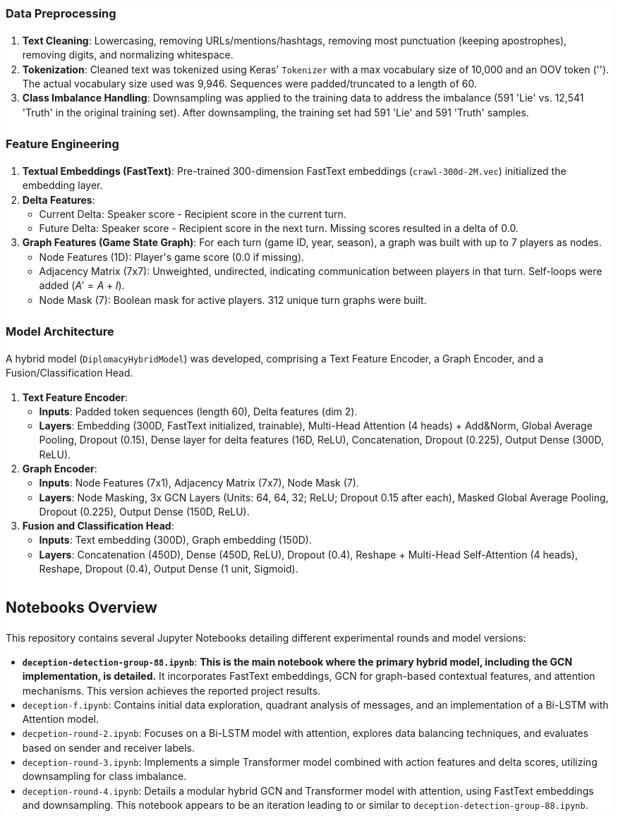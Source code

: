 ### Data Preprocessing
1.  **Text Cleaning**: Lowercasing, removing URLs/mentions/hashtags, removing most punctuation (keeping apostrophes), removing digits, and normalizing whitespace.
2.  **Tokenization**: Cleaned text was tokenized using Keras' `Tokenizer` with a max vocabulary size of 10,000 and an OOV token ('<OOV>'). The actual vocabulary size used was 9,946. Sequences were padded/truncated to a length of 60.
3.  **Class Imbalance Handling**: Downsampling was applied to the training data to address the imbalance (591 'Lie' vs. 12,541 'Truth' in the original training set). After downsampling, the training set had 591 'Lie' and 591 'Truth' samples.

### Feature Engineering
1.  **Textual Embeddings (FastText)**: Pre-trained 300-dimension FastText embeddings (`crawl-300d-2M.vec`) initialized the embedding layer.
2.  **Delta Features**:
    * Current Delta: Speaker score - Recipient score in the current turn.
    * Future Delta: Speaker score - Recipient score in the next turn.
    Missing scores resulted in a delta of 0.0.
3.  **Graph Features (Game State Graph)**: For each turn (game ID, year, season), a graph was built with up to 7 players as nodes.
    * Node Features (1D): Player's game score (0.0 if missing).
    * Adjacency Matrix (7x7): Unweighted, undirected, indicating communication between players in that turn. Self-loops were added ($A' = A + I$).
    * Node Mask (7): Boolean mask for active players.
    312 unique turn graphs were built.

### Model Architecture
A hybrid model (`DiplomacyHybridModel`) was developed, comprising a Text Feature Encoder, a Graph Encoder, and a Fusion/Classification Head.

1.  **Text Feature Encoder**:
    * **Inputs**: Padded token sequences (length 60), Delta features (dim 2).
    * **Layers**: Embedding (300D, FastText initialized, trainable), Multi-Head Attention (4 heads) + Add&Norm, Global Average Pooling, Dropout (0.15), Dense layer for delta features (16D, ReLU), Concatenation, Dropout (0.225), Output Dense (300D, ReLU).
2.  **Graph Encoder**:
    * **Inputs**: Node Features (7x1), Adjacency Matrix (7x7), Node Mask (7).
    * **Layers**: Node Masking, 3x GCN Layers (Units: 64, 64, 32; ReLU; Dropout 0.15 after each), Masked Global Average Pooling, Dropout (0.225), Output Dense (150D, ReLU).
3.  **Fusion and Classification Head**:
    * **Inputs**: Text embedding (300D), Graph embedding (150D).
    * **Layers**: Concatenation (450D), Dense (450D, ReLU), Dropout (0.4), Reshape + Multi-Head Self-Attention (4 heads), Reshape, Dropout (0.4), Output Dense (1 unit, Sigmoid).

## Notebooks Overview

This repository contains several Jupyter Notebooks detailing different experimental rounds and model versions:

* **`deception-detection-group-88.ipynb`**: **This is the main notebook where the primary hybrid model, including the GCN implementation, is detailed.** It incorporates FastText embeddings, GCN for graph-based contextual features, and attention mechanisms. This version achieves the reported project results.
* `deception-f.ipynb`: Contains initial data exploration, quadrant analysis of messages, and an implementation of a Bi-LSTM with Attention model.
* `decpetion-round-2.ipynb`: Focuses on a Bi-LSTM model with attention, explores data balancing techniques, and evaluates based on sender and receiver labels.
* `deception-round-3.ipynb`: Implements a simple Transformer model combined with action features and delta scores, utilizing downsampling for class imbalance.
* `deception-round-4.ipynb`: Details a modular hybrid GCN and Transformer model with attention, using FastText embeddings and downsampling. This notebook appears to be an iteration leading to or similar to `deception-detection-group-88.ipynb`.
